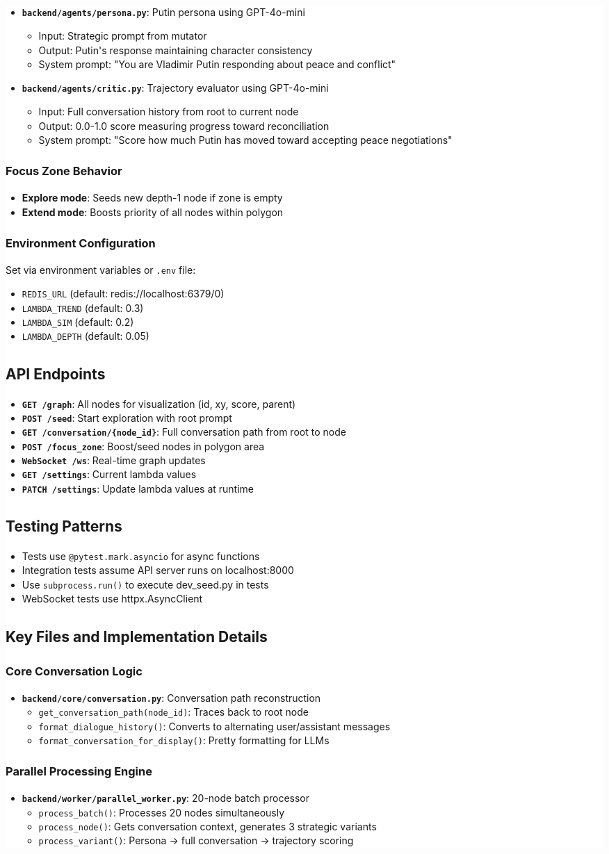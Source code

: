 - **`backend/agents/persona.py`**: Putin persona using GPT-4o-mini  
  - Input: Strategic prompt from mutator
  - Output: Putin's response maintaining character consistency
  - System prompt: "You are Vladimir Putin responding about peace and conflict"

- **`backend/agents/critic.py`**: Trajectory evaluator using GPT-4o-mini
  - Input: Full conversation history from root to current node
  - Output: 0.0-1.0 score measuring progress toward reconciliation
  - System prompt: "Score how much Putin has moved toward accepting peace negotiations"

### Focus Zone Behavior
- **Explore mode**: Seeds new depth-1 node if zone is empty
- **Extend mode**: Boosts priority of all nodes within polygon

### Environment Configuration
Set via environment variables or `.env` file:
- `REDIS_URL` (default: redis://localhost:6379/0)
- `LAMBDA_TREND` (default: 0.3)
- `LAMBDA_SIM` (default: 0.2)
- `LAMBDA_DEPTH` (default: 0.05)

## API Endpoints
- **`GET /graph`**: All nodes for visualization (id, xy, score, parent)
- **`POST /seed`**: Start exploration with root prompt  
- **`GET /conversation/{node_id}`**: Full conversation path from root to node
- **`POST /focus_zone`**: Boost/seed nodes in polygon area
- **`WebSocket /ws`**: Real-time graph updates
- **`GET /settings`**: Current lambda values  
- **`PATCH /settings`**: Update lambda values at runtime

## Testing Patterns
- Tests use `@pytest.mark.asyncio` for async functions
- Integration tests assume API server runs on localhost:8000
- Use `subprocess.run()` to execute dev_seed.py in tests
- WebSocket tests use httpx.AsyncClient

## Key Files and Implementation Details

### Core Conversation Logic
- **`backend/core/conversation.py`**: Conversation path reconstruction
  - `get_conversation_path(node_id)`: Traces back to root node
  - `format_dialogue_history()`: Converts to alternating user/assistant messages
  - `format_conversation_for_display()`: Pretty formatting for LLMs

### Parallel Processing Engine  
- **`backend/worker/parallel_worker.py`**: 20-node batch processor
  - `process_batch()`: Processes 20 nodes simultaneously
  - `process_node()`: Gets conversation context, generates 3 strategic variants  
  - `process_variant()`: Persona → full conversation → trajectory scoring
